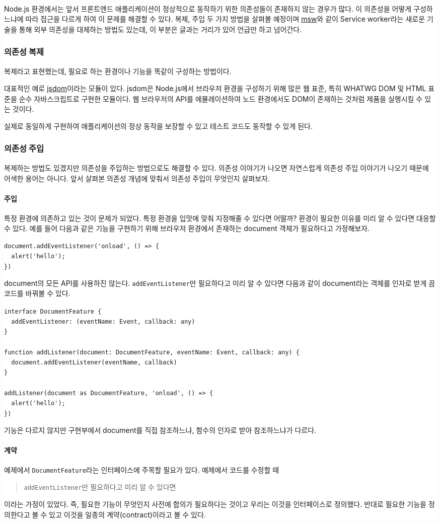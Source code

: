 Node.js 환경에서는 앞서 프론트엔드 애플리케이션이 정상적으로 동작하기 위한 의존성들이 존재하지 않는 경우가 많다. 이 의존성을 어떻게 구성하느냐에 따라 접근을 다르게 하여 이 문제를 해결할 수 있다. 복제, 주입 두 가지 방법을 살펴볼 예정이며 [msw](https://mswjs.io/)와 같이 Service worker라는 새로운 기술을 통해 외부 의존성을 대체하는 방법도 있는데, 이 부분은 글과는 거리가 있어 언급만 하고 넘어간다.

### 의존성 복제

복제라고 표현했는데, 필요로 하는 환경이나 기능을 똑같이 구성하는 방법이다.

대표적인 예로 [jsdom](https://github.com/jsdom/jsdom)이라는 모듈이 있다. jsdom은 Node.js에서 브라우저 환경을 구성하기 위해 많은 웹 표준, 특히 WHATWG DOM 및 HTML 표준을 순수 자바스크립트로 구현한 모듈이다. 웹 브라우저의 API를 에뮬레이션하여 노드 환경에서도 DOM이 존재하는 것처럼 제품을 실행시킬 수 있는 것이다.

실제로 동일하게 구현하여 애플리케이션의 정상 동작을 보장할 수 있고 테스트 코드도 동작할 수 있게 된다.

### 의존성 주입

복제하는 방법도 있겠지만 의존성을 주입하는 방법으로도 해결할 수 있다. 의존성 이야기가 나오면 자연스럽게 의존성 주입 이야기가 나오기 때문에 어색한 용어는 아니다. 앞서 살펴본 의존성 개념에 맞춰서 의존성 주입이 무엇인지 살펴보자.

#### 주입

특정 환경에 의존하고 있는 것이 문제가 되었다. 특정 환경을 입맛에 맞춰 지정해줄 수 있다면 어떨까? 환경이 필요한 이유를 미리 알 수 있다면 대응할 수 있다. 예를 들어 다음과 같은 기능을 구현하기 위해 브라우저 환경에서 존재하는 document 객체가 필요하다고 가정해보자.

```tsx
document.addEventListener('onload', () => {
  alert('hello');
})
```

document의 모든 API를 사용하진 않는다. `addEventListener`만 필요하다고 미리 알 수 있다면 다음과 같이 document라는 객체를 인자로 받게 끔 코드를 바꿔볼 수 있다.

```tsx
interface DocumentFeature {
  addEventListener: (eventName: Event, callback: any)
}

function addListener(document: DocumentFeature, eventName: Event, callback: any) {
  document.addEventListener(eventName, callback)
}

addListener(document as DocumentFeature, 'onload', () => {
  alert('hello');
})
```

기능은 다르지 않지만 구현부에서 document를 직접 참조하느냐, 함수의 인자로 받아 참조하느냐가 다르다.

#### 계약

예제에서 `DocumentFeature`라는 인터페이스에 주목할 필요가 있다. 예제에서 코드를 수정할 때 

> `addEventListener`만 필요하다고 미리 알 수 있다면

이라는 가정이 있었다. 즉, 필요한 기능이 무엇인지 사전에 합의가 필요하다는 것이고 우리는 이것을 인터페이스로 정의했다. 반대로 필요한 기능을 정의한다고 볼 수 있고 이것을 일종의 계약(contract)이라고 볼 수 있다.
